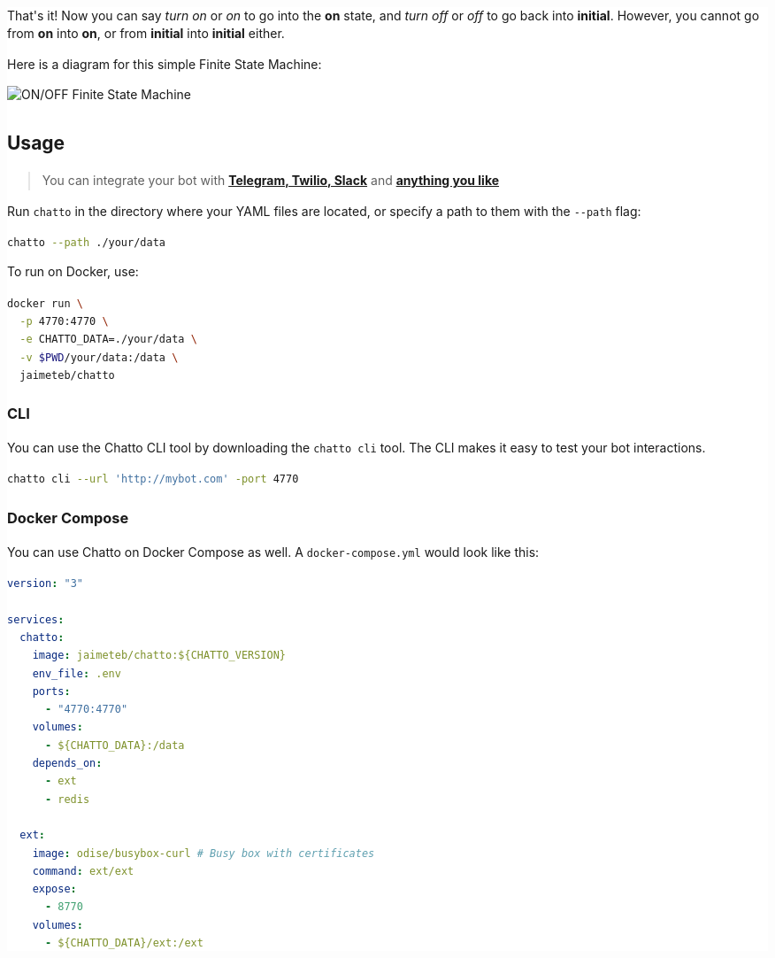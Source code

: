 That's it! Now you can say *turn on* or *on* to go into the **on** state, and *turn off* or *off* to go back into **initial**. However, you cannot go from **on** into **on**, or from **initial** into **initial** either.

Here is a diagram for this simple Finite State Machine:

![ON/OFF Finite State Machine](https://uploads.gamedev.net/monthly_06_2013/ccs-209764-0-84996300-1370053229.jpg)


<a name="usage"></a>
## Usage

> You can integrate your bot with [**Telegram, Twilio, Slack**](https://chatto.jaimeteb.com/channels/) and [**anything you like**](https://chatto.jaimeteb.com/endpoints/)

Run `chatto` in the directory where your YAML files are located, or specify a path to them with the `--path` flag:

```bash
chatto --path ./your/data
```

To run on Docker, use:

```bash
docker run \
  -p 4770:4770 \
  -e CHATTO_DATA=./your/data \
  -v $PWD/your/data:/data \
  jaimeteb/chatto
```

<a name="usagecli"></a>
### CLI

You can use the Chatto CLI tool by downloading the `chatto cli` tool. The CLI makes it easy to test your bot interactions.

```bash
chatto cli --url 'http://mybot.com' -port 4770
```

<a name="usagecompose"></a>
### Docker Compose

You can use Chatto on Docker Compose as well. A `docker-compose.yml` would look like this:

```yaml
version: "3"

services:
  chatto:
    image: jaimeteb/chatto:${CHATTO_VERSION}
    env_file: .env
    ports:
      - "4770:4770"
    volumes:
      - ${CHATTO_DATA}:/data
    depends_on:
      - ext
      - redis

  ext:
    image: odise/busybox-curl # Busy box with certificates
    command: ext/ext
    expose:
      - 8770
    volumes:
      - ${CHATTO_DATA}/ext:/ext
```
